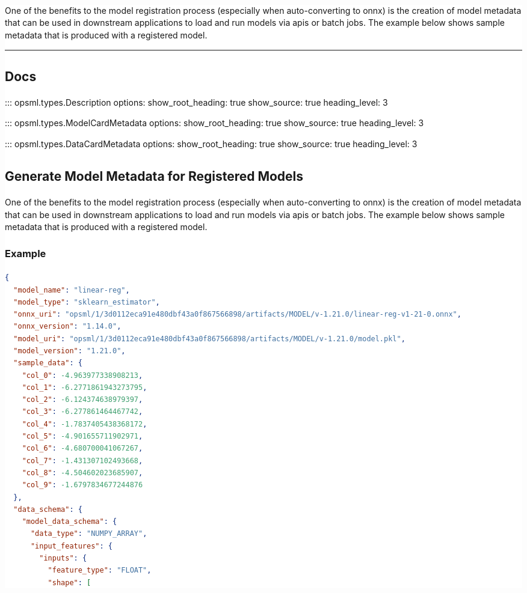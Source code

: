 One of the benefits to the model registration process (especially when auto-converting to onnx) is the creation of model metadata that can be used in downstream applications to load and run models via apis or batch jobs. The example below shows sample metadata that is produced with a registered model.


---
## Docs

::: opsml.types.Description
    options:
      show_root_heading: true
      show_source: true
      heading_level: 3

::: opsml.types.ModelCardMetadata
    options:
      show_root_heading: true
      show_source: true
      heading_level: 3


::: opsml.types.DataCardMetadata
    options:
      show_root_heading: true
      show_source: true
      heading_level: 3

## Generate Model Metadata for Registered Models

One of the benefits to the model registration process (especially when auto-converting to onnx) is the creation of model metadata that can be used in downstream applications to load and run models via apis or batch jobs. The example below shows sample metadata that is produced with a registered model.


### **Example**

```json
{
  "model_name": "linear-reg",
  "model_type": "sklearn_estimator",
  "onnx_uri": "opsml/1/3d0112eca91e480dbf43a0f867566898/artifacts/MODEL/v-1.21.0/linear-reg-v1-21-0.onnx",
  "onnx_version": "1.14.0",
  "model_uri": "opsml/1/3d0112eca91e480dbf43a0f867566898/artifacts/MODEL/v-1.21.0/model.pkl",
  "model_version": "1.21.0",
  "sample_data": {
    "col_0": -4.963977338908213,
    "col_1": -6.2771861943273795,
    "col_2": -6.124374638979397,
    "col_3": -6.277861464467742,
    "col_4": -1.7837405438368172,
    "col_5": -4.901655711902971,
    "col_6": -4.680700041067267,
    "col_7": -1.431307102493668,
    "col_8": -4.504602023685907,
    "col_9": -1.6797834677244876
  },
  "data_schema": {
    "model_data_schema": {
      "data_type": "NUMPY_ARRAY",
      "input_features": {
        "inputs": {
          "feature_type": "FLOAT",
          "shape": [
```